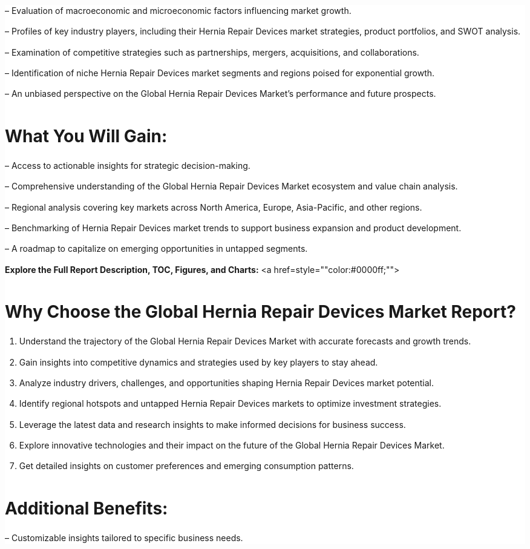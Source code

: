 – Evaluation of macroeconomic and microeconomic factors influencing market growth.

– Profiles of key industry players, including their Hernia Repair Devices market strategies, product portfolios, and SWOT analysis.

– Examination of competitive strategies such as partnerships, mergers, acquisitions, and collaborations.

– Identification of niche Hernia Repair Devices market segments and regions poised for exponential growth.

– An unbiased perspective on the Global Hernia Repair Devices Market’s performance and future prospects.

# <strong>What You Will Gain:</strong>

– Access to actionable insights for strategic decision-making.

– Comprehensive understanding of the Global Hernia Repair Devices Market ecosystem and value chain analysis.

– Regional analysis covering key markets across North America, Europe, Asia-Pacific, and other regions.

– Benchmarking of Hernia Repair Devices market trends to support business expansion and product development.

– A roadmap to capitalize on emerging opportunities in untapped segments.

<strong>Explore the Full Report Description, TOC, Figures, and Charts:</strong>
<a href=style=""color:#0000ff;""></a>

# <strong>Why Choose the Global Hernia Repair Devices Market Report?</strong>

1. Understand the trajectory of the Global Hernia Repair Devices Market with accurate forecasts and growth trends.

2. Gain insights into competitive dynamics and strategies used by key players to stay ahead.

3. Analyze industry drivers, challenges, and opportunities shaping Hernia Repair Devices market potential.

4. Identify regional hotspots and untapped Hernia Repair Devices markets to optimize investment strategies.

5. Leverage the latest data and research insights to make informed decisions for business success.

6. Explore innovative technologies and their impact on the future of the Global Hernia Repair Devices Market.

7. Get detailed insights on customer preferences and emerging consumption patterns.

# <strong>Additional Benefits:</strong>

– Customizable insights tailored to specific business needs.
